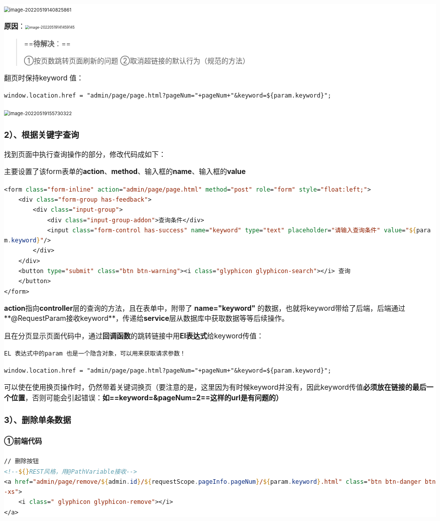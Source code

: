 <img src="https://raw.githubusercontent.com/xj-070/MarkDown/project/myproject/crowdfunding/image-20220519140825861.png" alt="image-20220519140825861" style="zoom:67%;" />

**原因**：<img src="https://raw.githubusercontent.com/xj-070/MarkDown/project/myproject/crowdfunding/image-20220519141459145.png" alt="image-20220519141459145" style="zoom:50%;" />

> ==**待解决**：==
>
> ①按页数跳转页面刷新的问题    ②取消超链接的默认行为（规范的方法）

翻页时保持keyword 值：

`window.location.href = "admin/page/page.html?pageNum="+pageNum+"&keyword=${param.keyword}";`

<img src="https://raw.githubusercontent.com/xj-070/MarkDown/project/myproject/crowdfunding/image-20220519155730322.png" alt="image-20220519155730322" style="zoom: 67%;" />



### 2）、根据关键字查询

找到页面中执行查询操作的部分，修改代码成如下：

​		主要设置了该form表单的**action**、**method**、输入框的**name**、输入框的**value**

```jsp
<form class="form-inline" action="admin/page/page.html" method="post" role="form" style="float:left;">
    <div class="form-group has-feedback">
        <div class="input-group">
            <div class="input-group-addon">查询条件</div>
            <input class="form-control has-success" name="keyword" type="text" placeholder="请输入查询条件" value="${param.keyword}"/>
        </div>
    </div>
    <button type="submit" class="btn btn-warning"><i class="glyphicon glyphicon-search"></i> 查询
    </button>
</form>
```

**action**指向**controller**层的查询的方法，且在表单中，附带了 **name="keyword"** 的数据，也就将keyword带给了后端，后端通过**@RequestParam接收keyword**，传递给**service**层从数据库中获取数据等等后续操作。

​	且在分页显示页面代码中，通过**回调函数**的跳转链接中用**El表达式**给keyword传值：

`EL 表达式中的param 也是一个隐含对象，可以用来获取请求参数！`

`window.location.href = "admin/page/page.html?pageNum="+pageNum+"&keyword=${param.keyword}";`

可以使在使用换页操作时，仍然带着关键词换页（要注意的是，这里因为有时候keyword并没有，因此keyword传值**必须放在链接的最后一个位置**，否则可能会引起错误：**如==keyword=&pageNum=2==这样的url是有问题的）**



### 3）、删除单条数据

#### ①前端代码

```jsp
// 删除按钮
<!--${}REST风格，用@PathVariable接收-->
<a href="admin/page/remove/${admin.id}/${requestScope.pageInfo.pageNum}/${param.keyword}.html" class="btn btn-danger btn-xs">
    <i class=" glyphicon glyphicon-remove"></i>
</a>
```
